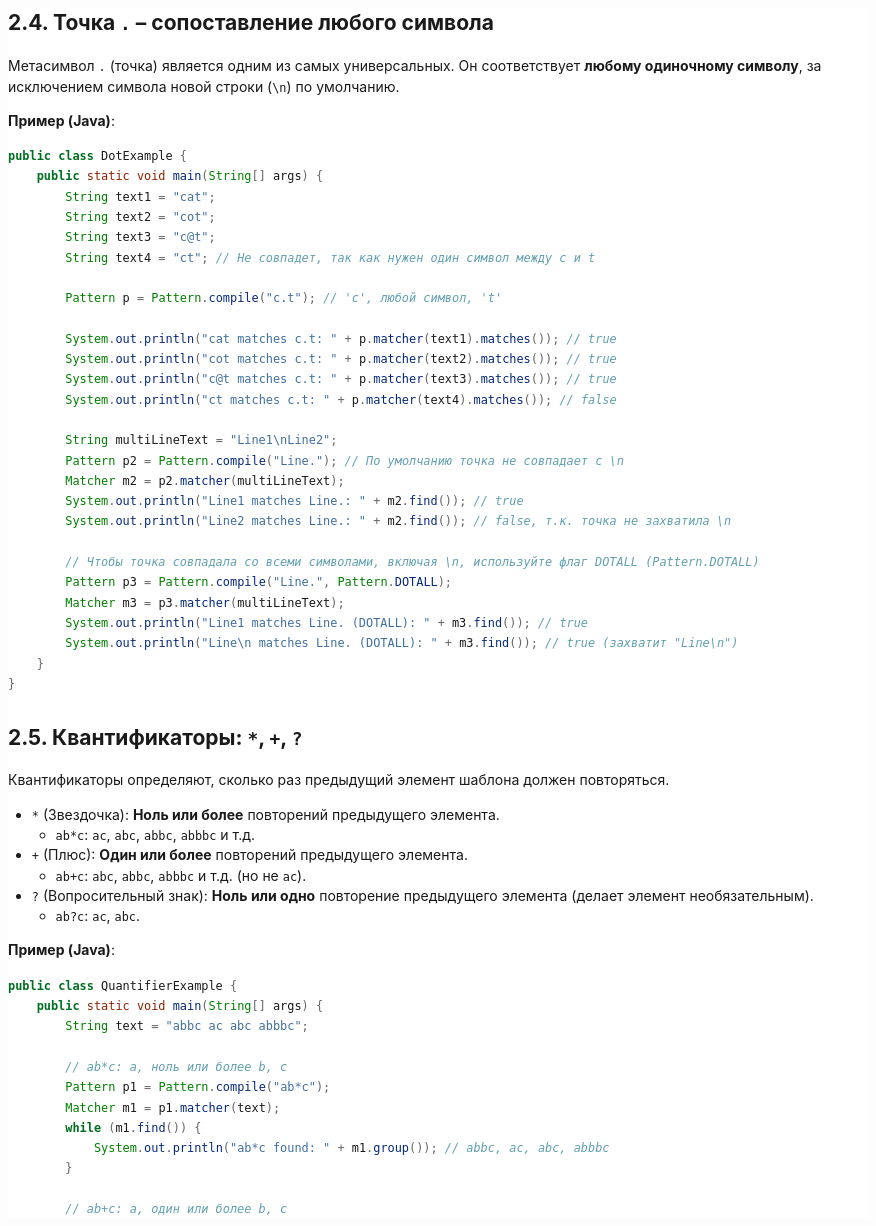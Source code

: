## 2.4. Точка `.` – сопоставление любого символа

Метасимвол `.` (точка) является одним из самых универсальных. Он соответствует **любому одиночному символу**, за исключением символа новой строки (`\n`) по умолчанию.

**Пример (Java)**:
```java
public class DotExample {
    public static void main(String[] args) {
        String text1 = "cat";
        String text2 = "cot";
        String text3 = "c@t";
        String text4 = "ct"; // Не совпадет, так как нужен один символ между c и t
        
        Pattern p = Pattern.compile("c.t"); // 'c', любой символ, 't'
        
        System.out.println("cat matches c.t: " + p.matcher(text1).matches()); // true
        System.out.println("cot matches c.t: " + p.matcher(text2).matches()); // true
        System.out.println("c@t matches c.t: " + p.matcher(text3).matches()); // true
        System.out.println("ct matches c.t: " + p.matcher(text4).matches()); // false

        String multiLineText = "Line1\nLine2";
        Pattern p2 = Pattern.compile("Line."); // По умолчанию точка не совпадает с \n
        Matcher m2 = p2.matcher(multiLineText);
        System.out.println("Line1 matches Line.: " + m2.find()); // true
        System.out.println("Line2 matches Line.: " + m2.find()); // false, т.к. точка не захватила \n
        
        // Чтобы точка совпадала со всеми символами, включая \n, используйте флаг DOTALL (Pattern.DOTALL)
        Pattern p3 = Pattern.compile("Line.", Pattern.DOTALL);
        Matcher m3 = p3.matcher(multiLineText);
        System.out.println("Line1 matches Line. (DOTALL): " + m3.find()); // true
        System.out.println("Line\n matches Line. (DOTALL): " + m3.find()); // true (захватит "Line\n")
    }
}
```

## 2.5. Квантификаторы: `*`, `+`, `?`

Квантификаторы определяют, сколько раз предыдущий элемент шаблона должен повторяться.

*   `*` (Звездочка): **Ноль или более** повторений предыдущего элемента.
    *   `ab*c`: `ac`, `abc`, `abbc`, `abbbc` и т.д.
*   `+` (Плюс): **Один или более** повторений предыдущего элемента.
    *   `ab+c`: `abc`, `abbc`, `abbbc` и т.д. (но не `ac`).
*   `?` (Вопросительный знак): **Ноль или одно** повторение предыдущего элемента (делает элемент необязательным).
    *   `ab?c`: `ac`, `abc`.

**Пример (Java)**:
```java
public class QuantifierExample {
    public static void main(String[] args) {
        String text = "abbc ac abc abbbc";
        
        // ab*c: a, ноль или более b, c
        Pattern p1 = Pattern.compile("ab*c"); 
        Matcher m1 = p1.matcher(text);
        while (m1.find()) {
            System.out.println("ab*c found: " + m1.group()); // abbc, ac, abc, abbbc
        }

        // ab+c: a, один или более b, c
```